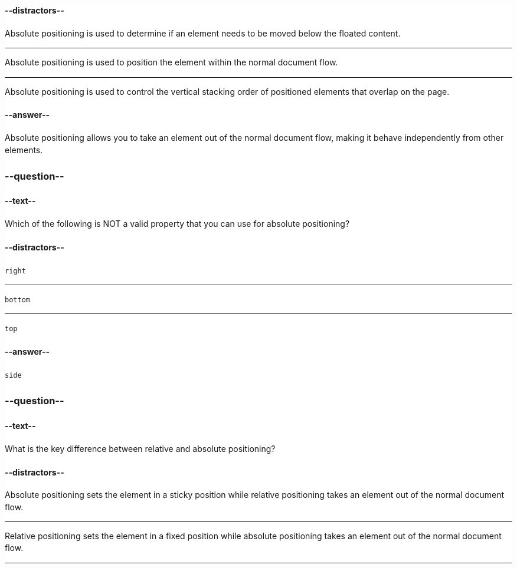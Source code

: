 #### --distractors--

Absolute positioning is used to determine if an element needs to be moved below the floated content.

---

Absolute positioning is used to position the element within the normal document flow.

---

Absolute positioning is used to control the vertical stacking order of positioned elements that overlap on the page.

#### --answer--

Absolute positioning allows you to take an element out of the normal document flow, making it behave independently from other elements.

### --question--

#### --text--

Which of the following is NOT a valid property that you can use for absolute positioning?

#### --distractors--

`right`

---

`bottom`

---

`top`

#### --answer--

`side`

### --question--

#### --text--

What is the key difference between relative and absolute positioning?

#### --distractors--

Absolute positioning sets the element in a sticky position while relative positioning takes an element out of the normal document flow.

---

Relative positioning sets the element in a fixed position while absolute positioning takes an element out of the normal document flow.

---

